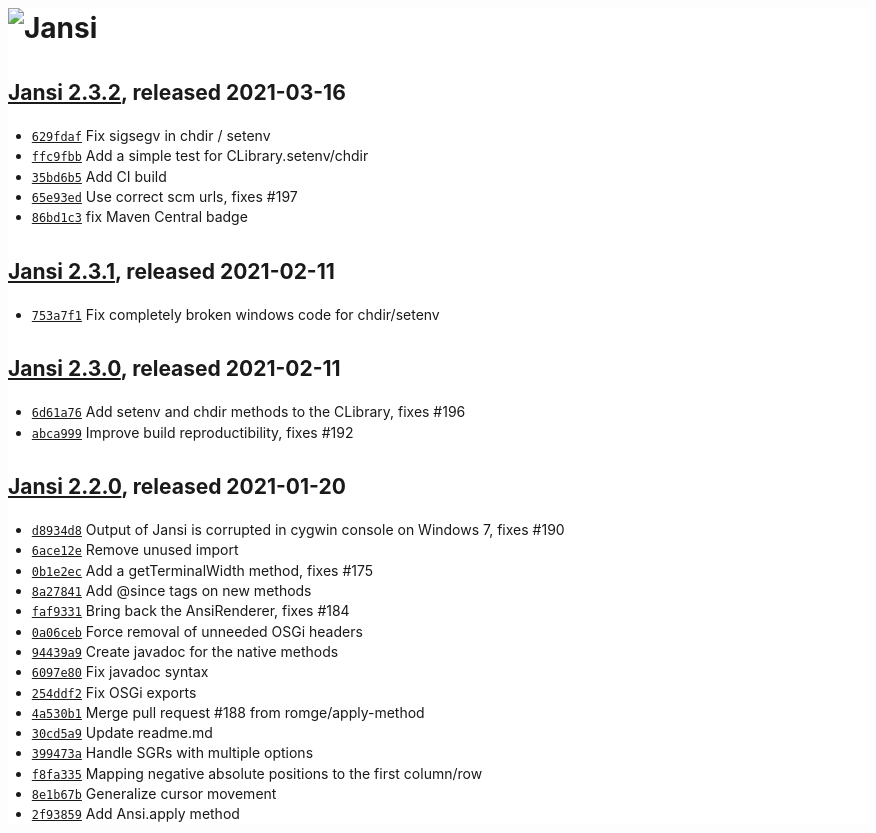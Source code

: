 # ![Jansi](http://fusesource.github.io/jansi/images/project-logo.png)


## [Jansi 2.3.2][2_3_2], released 2021-03-16
[2_3_2]: https://repo.maven.apache.org/maven2/org/fusesource/jansi/jansi/2.3.2

* [`629fdaf`](https://github.com/fusesource/jansi/commit/629fdafae88a1b468b9d43f6d9cd30cebc881ff5) Fix sigsegv in chdir / setenv
* [`ffc9fbb`](https://github.com/fusesource/jansi/commit/ffc9fbbb9ac18cf8e299c1ab8fefe3ccee6fea4b) Add a simple test for CLibrary.setenv/chdir
* [`35bd6b5`](https://github.com/fusesource/jansi/commit/35bd6b5c6e23a5f47c7afe7fbb16fd0dc760e7ad) Add CI build
* [`65e93ed`](https://github.com/fusesource/jansi/commit/65e93ed8d8ee6d93252d5b6f8f3702a3c0cbb299) Use correct scm urls, fixes #197
* [`86bd1c3`](https://github.com/fusesource/jansi/commit/86bd1c3552f6b446feabf25ed195cd26e574cdf4) fix Maven Central badge

## [Jansi 2.3.1][2_3_1], released 2021-02-11
[2_3_1]: https://repo.maven.apache.org/maven2/org/fusesource/jansi/jansi/2.3.1

* [`753a7f1`](https://github.com/fusesource/jansi/commit/753a7f18ba80f1c99fd65474813a350553b25ed8) Fix completely broken windows code for chdir/setenv

## [Jansi 2.3.0][2_3_0], released 2021-02-11
[2_3_0]: https://repo.maven.apache.org/maven2/org/fusesource/jansi/jansi/2.3.0

* [`6d61a76`](https://github.com/fusesource/jansi/commit/6d61a763ebc4a97399e57c38e7c2e0eac7b8cf3c) Add setenv and chdir methods to the CLibrary, fixes #196
* [`abca999`](https://github.com/fusesource/jansi/commit/abca99945574f468768e2648a459eba0ad42f122) Improve build reproductibility, fixes #192

## [Jansi 2.2.0][2_2_0], released 2021-01-20
[2_2_0]: https://repo.maven.apache.org/maven2/org/fusesource/jansi/jansi/2.2.0

* [`d8934d8`](https://github.com/fusesource/jansi/commit/d8934d82bd64a3899f2c6ca2eb838dc3f79e0646) Output of Jansi is corrupted in cygwin console on Windows 7, fixes #190
* [`6ace12e`](https://github.com/fusesource/jansi/commit/6ace12ec4b355425565552f0ae5d393469be3e50) Remove unused import
* [`0b1e2ec`](https://github.com/fusesource/jansi/commit/0b1e2ecf1e0fff0fbb5ff4e146ff720bacc97ac2) Add a getTerminalWidth method, fixes #175
* [`8a27841`](https://github.com/fusesource/jansi/commit/8a278418a3fb92f9e220e8a0a55100b72414b8e1) Add @since tags on new methods
* [`faf9331`](https://github.com/fusesource/jansi/commit/faf93318be3cda0b3a3894ae9d2032835601bc73) Bring back the AnsiRenderer, fixes #184
* [`0a06ceb`](https://github.com/fusesource/jansi/commit/0a06ceb8710f97e42e15999d7b90d6634533e745) Force removal of unneeded OSGi headers
* [`94439a9`](https://github.com/fusesource/jansi/commit/94439a9467d790743ff3a0bf7dbe186fb043c97b) Create javadoc for the native methods
* [`6097e80`](https://github.com/fusesource/jansi/commit/6097e8076332295bf832d784e580100c02f6e703) Fix javadoc syntax
* [`254ddf2`](https://github.com/fusesource/jansi/commit/254ddf229c6c48b5ce38ae3cf4325d111aaaf1eb) Fix OSGi exports
* [`4a530b1`](https://github.com/fusesource/jansi/commit/4a530b1b550e81b0d478e125636d2d21e02be747) Merge pull request #188 from romge/apply-method
* [`30cd5a9`](https://github.com/fusesource/jansi/commit/30cd5a9a3126c251333a93675bdf586719aa78f7) Update readme.md
* [`399473a`](https://github.com/fusesource/jansi/commit/399473a583018927ef4a4dcaa2aa14502bb96885) Handle SGRs with multiple options
* [`f8fa335`](https://github.com/fusesource/jansi/commit/f8fa335b932058a2dc1dc685722abec953097d6e) Mapping negative absolute positions to the first column/row
* [`8e1b67b`](https://github.com/fusesource/jansi/commit/8e1b67b3ed7fe0d4cc3765c099f29fe8d9e1995e) Generalize cursor movement
* [`2f93859`](https://github.com/fusesource/jansi/commit/2f93859ec3046920aedad7dfbb5f8935187e68b2) Add Ansi.apply method

[2_1_1]: https://repo.maven.apache.org/maven2/org/fusesource/jansi/jansi/2.1.1
[2_1_0]: https://repo.maven.apache.org/maven2/org/fusesource/jansi/jansi/2.1.0
[2_0_1]: https://repo.maven.apache.org/maven2/org/fusesource/jansi/jansi/2.0.1
[2_0]: https://repo.maven.apache.org/maven2/org/fusesource/jansi/jansi/2.0
[1_18]: https://repo.maven.apache.org/maven2/org/fusesource/jansi/jansi/1.18
[1_17_1]: https://repo.maven.apache.org/maven2/org/fusesource/jansi/jansi/1.17.1
[1_17]: https://repo.maven.apache.org/maven2/org/fusesource/jansi/jansi/1.17
[1_16]: https://repo.maven.apache.org/maven2/org/fusesource/jansi/jansi/1.16
[1_15]: https://repo.maven.apache.org/maven2/org/fusesource/jansi/jansi/1.15
[1_14]: https://repo.maven.apache.org/maven2/org/fusesource/jansi/jansi/1.14
[1_13]: https://repo.maven.apache.org/maven2/org/fusesource/jansi/jansi/1.13
[1_12]: https://repo.maven.apache.org/maven2/org/fusesource/jansi/jansi/1.12
[1_11]: https://repo.maven.apache.org/maven2/org/fusesource/jansi/jansi/1.11
[1_10]: https://repo.maven.apache.org/maven2/org/fusesource/jansi/jansi/1.10
[1_9]: https://repo.maven.apache.org/maven2/org/fusesource/jansi/jansi/1.9
[1_8]: https://repo.maven.apache.org/maven2/org/fusesource/jansi/jansi/1.8
[1_7]: https://repo.maven.apache.org/maven2/org/fusesource/jansi/jansi/1.7
[1_6]: https://repo.maven.apache.org/maven2/org/fusesource/jansi/jansi/1.6
[1_5]: https://repo.maven.apache.org/maven2/org/fusesource/jansi/jansi/1.5
[1_4]: https://repo.maven.apache.org/maven2/org/fusesource/jansi/jansi/1.4
[1_3]: https://repo.maven.apache.org/maven2/org/fusesource/jansi/jansi/1.3
[1_2_1]: https://repo.maven.apache.org/maven2/org/fusesource/jansi/jansi/1.2.1
[1_2]: https://repo.maven.apache.org/maven2/org/fusesource/jansi/jansi/1.2
[1_1]: https://repo.maven.apache.org/maven2/org/fusesource/jansi/jansi/1.1
[1_0]: https://repo.maven.apache.org/maven2/org/fusesource/jansi/jansi/1.0